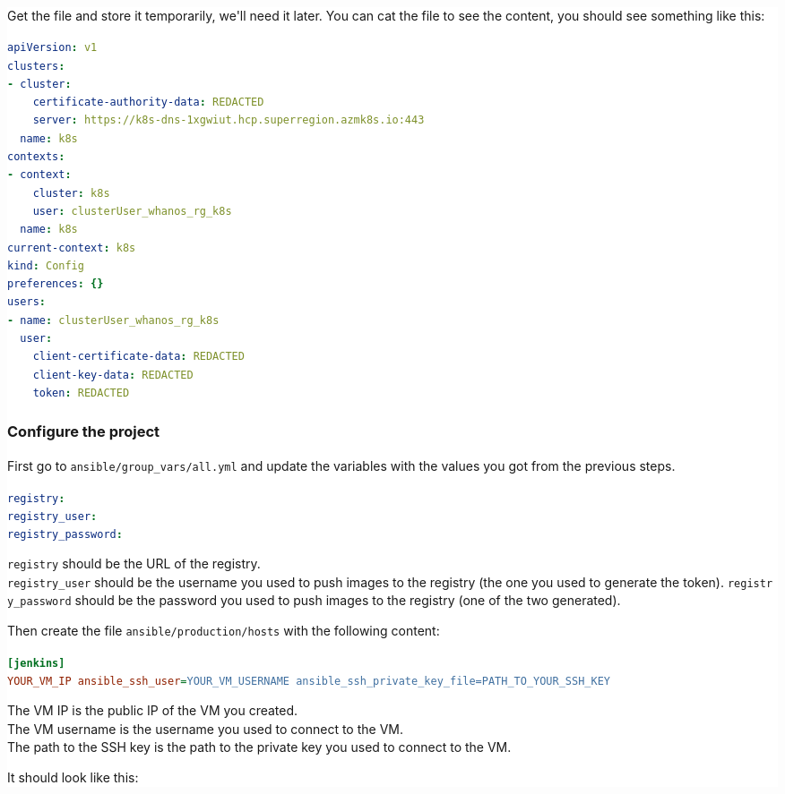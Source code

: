 Get the file and store it temporarily, we'll need it later.
You can cat the file to see the content, you should see something like this:

```yaml
apiVersion: v1
clusters:
- cluster:
    certificate-authority-data: REDACTED
    server: https://k8s-dns-1xgwiut.hcp.superregion.azmk8s.io:443
  name: k8s
contexts:
- context:
    cluster: k8s
    user: clusterUser_whanos_rg_k8s
  name: k8s
current-context: k8s
kind: Config
preferences: {}
users:
- name: clusterUser_whanos_rg_k8s
  user:
    client-certificate-data: REDACTED
    client-key-data: REDACTED
    token: REDACTED
```

### Configure the project

First go to `ansible/group_vars/all.yml` and update the variables with the values you got from the previous steps.

```yaml
registry:
registry_user:
registry_password:
```

`registry` should be the URL of the registry.  
`registry_user` should be the username you used to push images to the registry (the one you used to generate the token).
`registry_password` should be the password you used to push images to the registry (one of the two generated).

Then create the file `ansible/production/hosts` with the following content:

```ini
[jenkins]
YOUR_VM_IP ansible_ssh_user=YOUR_VM_USERNAME ansible_ssh_private_key_file=PATH_TO_YOUR_SSH_KEY
```

The VM IP is the public IP of the VM you created.  
The VM username is the username you used to connect to the VM.  
The path to the SSH key is the path to the private key you used to connect to the VM.

It should look like this:
